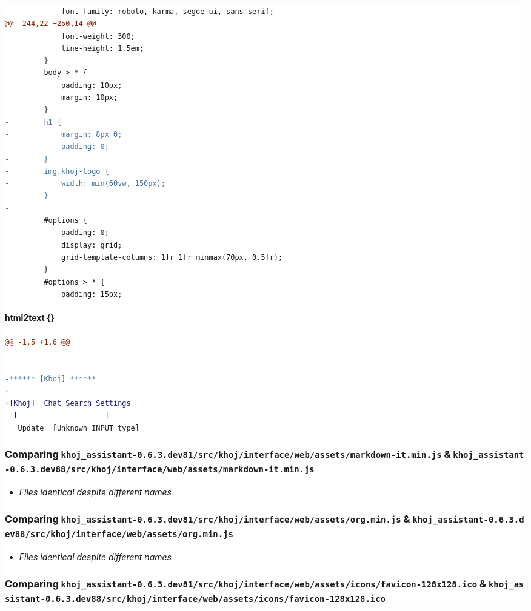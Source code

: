 ```diff
             font-family: roboto, karma, segoe ui, sans-serif;
@@ -244,22 +250,14 @@
             font-weight: 300;
             line-height: 1.5em;
         }
         body > * {
             padding: 10px;
             margin: 10px;
         }
-        h1 {
-            margin: 8px 0;
-            padding: 0;
-        }
-        img.khoj-logo {
-            width: min(60vw, 150px);
-        }
-
         #options {
             padding: 0;
             display: grid;
             grid-template-columns: 1fr 1fr minmax(70px, 0.5fr);
         }
         #options > * {
             padding: 15px;
```

#### html2text {}

```diff
@@ -1,5 +1,6 @@
 
 
-****** [Khoj] ******
+
+[Khoj]  Chat Search Settings
  [                    ]
   Update  [Unknown INPUT type]
```

### Comparing `khoj_assistant-0.6.3.dev81/src/khoj/interface/web/assets/markdown-it.min.js` & `khoj_assistant-0.6.3.dev88/src/khoj/interface/web/assets/markdown-it.min.js`

 * *Files identical despite different names*

### Comparing `khoj_assistant-0.6.3.dev81/src/khoj/interface/web/assets/org.min.js` & `khoj_assistant-0.6.3.dev88/src/khoj/interface/web/assets/org.min.js`

 * *Files identical despite different names*

### Comparing `khoj_assistant-0.6.3.dev81/src/khoj/interface/web/assets/icons/favicon-128x128.ico` & `khoj_assistant-0.6.3.dev88/src/khoj/interface/web/assets/icons/favicon-128x128.ico`
